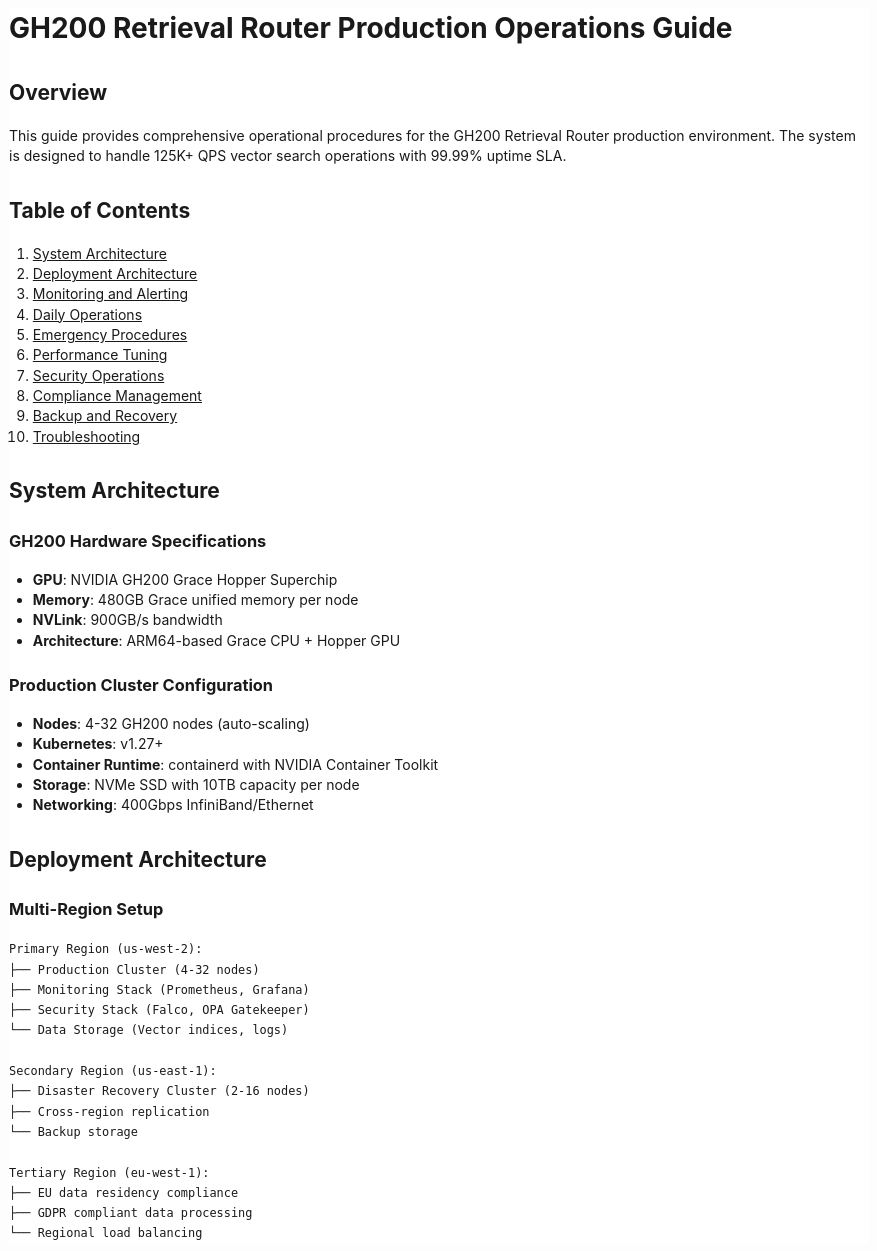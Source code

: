 # GH200 Retrieval Router Production Operations Guide

## Overview

This guide provides comprehensive operational procedures for the GH200 Retrieval Router production environment. The system is designed to handle 125K+ QPS vector search operations with 99.99% uptime SLA.

## Table of Contents

1. [System Architecture](#system-architecture)
2. [Deployment Architecture](#deployment-architecture)
3. [Monitoring and Alerting](#monitoring-and-alerting)
4. [Daily Operations](#daily-operations)
5. [Emergency Procedures](#emergency-procedures)
6. [Performance Tuning](#performance-tuning)
7. [Security Operations](#security-operations)
8. [Compliance Management](#compliance-management)
9. [Backup and Recovery](#backup-and-recovery)
10. [Troubleshooting](#troubleshooting)

## System Architecture

### GH200 Hardware Specifications
- **GPU**: NVIDIA GH200 Grace Hopper Superchip
- **Memory**: 480GB Grace unified memory per node
- **NVLink**: 900GB/s bandwidth
- **Architecture**: ARM64-based Grace CPU + Hopper GPU

### Production Cluster Configuration
- **Nodes**: 4-32 GH200 nodes (auto-scaling)
- **Kubernetes**: v1.27+
- **Container Runtime**: containerd with NVIDIA Container Toolkit
- **Storage**: NVMe SSD with 10TB capacity per node
- **Networking**: 400Gbps InfiniBand/Ethernet

## Deployment Architecture

### Multi-Region Setup
```
Primary Region (us-west-2):
├── Production Cluster (4-32 nodes)
├── Monitoring Stack (Prometheus, Grafana)
├── Security Stack (Falco, OPA Gatekeeper)
└── Data Storage (Vector indices, logs)

Secondary Region (us-east-1):
├── Disaster Recovery Cluster (2-16 nodes)
├── Cross-region replication
└── Backup storage

Tertiary Region (eu-west-1):
├── EU data residency compliance
├── GDPR compliant data processing
└── Regional load balancing
```
